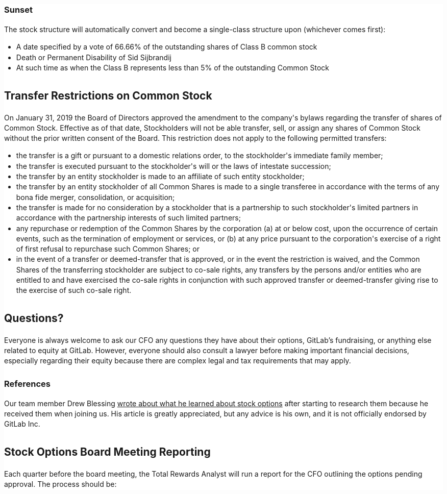 ### Sunset
 
The stock structure will automatically convert and become a single-class structure upon (whichever comes first):
 
- A date specified by a vote of 66.66% of the outstanding shares of Class B common stock
- Death or Permanent Disability of Sid Sijbrandij
- At such time as when the Class B represents less than 5% of the outstanding Common Stock
 
## Transfer Restrictions on Common Stock
 
On January 31, 2019 the Board of Directors approved the amendment to the company's bylaws regarding the transfer of shares of Common Stock. Effective as of that date, Stockholders will not be able transfer, sell, or assign any shares of Common Stock without the prior written consent of the Board. This restriction does not apply to the following permitted transfers:
 
- the transfer is a gift or pursuant to a domestic relations order, to the stockholder's immediate family member;
- the transfer is executed pursuant to the stockholder's will or the laws of intestate succession;
- the transfer by an entity stockholder is made to an affiliate of such entity stockholder;
- the transfer by an entity stockholder of all Common Shares is made to a single transferee in accordance with the terms of any bona fide merger, consolidation, or acquisition;
- the transfer is made for no consideration by a stockholder that is a partnership to such stockholder's limited partners in accordance with the partnership interests of such limited partners;
- any repurchase or redemption of the Common Shares by the corporation (a) at or below cost, upon the occurrence of certain events, such as the termination of employment or services, or (b) at any price pursuant to the corporation's exercise of a right of first refusal to repurchase such Common Shares; or
- in the event of a transfer or deemed-transfer that is approved, or in the event the restriction is waived, and the Common Shares of the transferring stockholder are subject to co-sale rights, any transfers by the persons and/or entities who are entitled to and have exercised the co-sale rights in conjunction with such approved transfer or deemed-transfer giving rise to the exercise of such co-sale right.
 
## Questions?
 
Everyone is always welcome to ask our CFO any questions they have about their options,
GitLab’s fundraising, or anything else related to equity at GitLab. However, everyone should
also consult a lawyer before making important financial decisions, especially regarding
their equity because there are complex legal and tax requirements that may apply.
 
### References
 
Our team member Drew Blessing [wrote about what he learned about stock options](http://blessing.io/startups/stock-options/2016/02/15/navigating-your-stock-options.html) after starting to research them because he received them when joining us. His article is greatly appreciated, but any advice is his own, and it is not officially endorsed by GitLab Inc.
 
## Stock Options Board Meeting Reporting
 
Each quarter before the board meeting, the Total Rewards Analyst will run a report for the CFO outlining the options pending approval. The process should be:
 